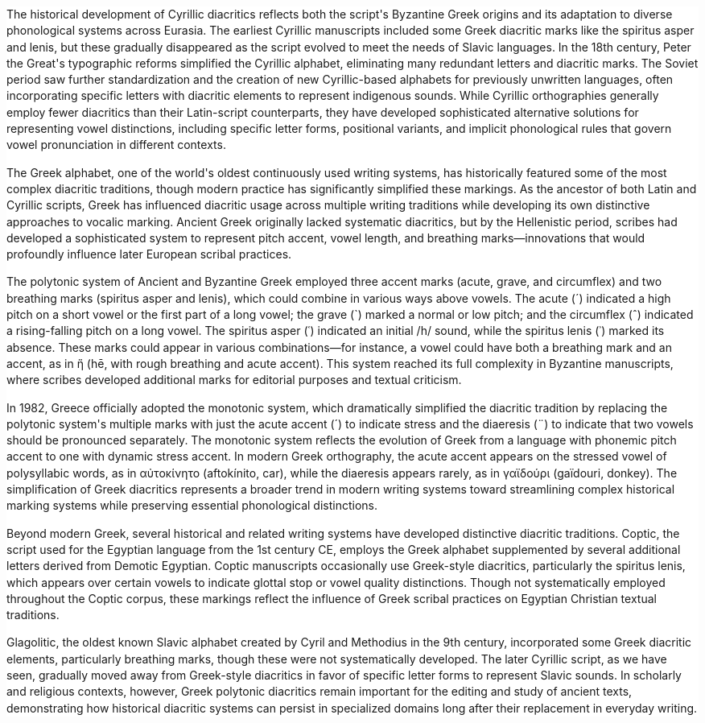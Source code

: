 The historical development of Cyrillic diacritics reflects both the script's Byzantine Greek origins and its adaptation to diverse phonological systems across Eurasia. The earliest Cyrillic manuscripts included some Greek diacritic marks like the spiritus asper and lenis, but these gradually disappeared as the script evolved to meet the needs of Slavic languages. In the 18th century, Peter the Great's typographic reforms simplified the Cyrillic alphabet, eliminating many redundant letters and diacritic marks. The Soviet period saw further standardization and the creation of new Cyrillic-based alphabets for previously unwritten languages, often incorporating specific letters with diacritic elements to represent indigenous sounds. While Cyrillic orthographies generally employ fewer diacritics than their Latin-script counterparts, they have developed sophisticated alternative solutions for representing vowel distinctions, including specific letter forms, positional variants, and implicit phonological rules that govern vowel pronunciation in different contexts.

The Greek alphabet, one of the world's oldest continuously used writing systems, has historically featured some of the most complex diacritic traditions, though modern practice has significantly simplified these markings. As the ancestor of both Latin and Cyrillic scripts, Greek has influenced diacritic usage across multiple writing traditions while developing its own distinctive approaches to vocalic marking. Ancient Greek originally lacked systematic diacritics, but by the Hellenistic period, scribes had developed a sophisticated system to represent pitch accent, vowel length, and breathing marks—innovations that would profoundly influence later European scribal practices.

The polytonic system of Ancient and Byzantine Greek employed three accent marks (acute, grave, and circumflex) and two breathing marks (spiritus asper and lenis), which could combine in various ways above vowels. The acute (´) indicated a high pitch on a short vowel or the first part of a long vowel; the grave (`) marked a normal or low pitch; and the circumflex (ˆ) indicated a rising-falling pitch on a long vowel. The spiritus asper (῾) indicated an initial /h/ sound, while the spiritus lenis (᾽) marked its absence. These marks could appear in various combinations—for instance, a vowel could have both a breathing mark and an accent, as in ἥ (hē, with rough breathing and acute accent). This system reached its full complexity in Byzantine manuscripts, where scribes developed additional marks for editorial purposes and textual criticism.

In 1982, Greece officially adopted the monotonic system, which dramatically simplified the diacritic tradition by replacing the polytonic system's multiple marks with just the acute accent (´) to indicate stress and the diaeresis (¨) to indicate that two vowels should be pronounced separately. The monotonic system reflects the evolution of Greek from a language with phonemic pitch accent to one with dynamic stress accent. In modern Greek orthography, the acute accent appears on the stressed vowel of polysyllabic words, as in αὐτοκίνητο (aftokínito, car), while the diaeresis appears rarely, as in γαϊδούρι (gaïdouri, donkey). The simplification of Greek diacritics represents a broader trend in modern writing systems toward streamlining complex historical marking systems while preserving essential phonological distinctions.

Beyond modern Greek, several historical and related writing systems have developed distinctive diacritic traditions. Coptic, the script used for the Egyptian language from the 1st century CE, employs the Greek alphabet supplemented by several additional letters derived from Demotic Egyptian. Coptic manuscripts occasionally use Greek-style diacritics, particularly the spiritus lenis, which appears over certain vowels to indicate glottal stop or vowel quality distinctions. Though not systematically employed throughout the Coptic corpus, these markings reflect the influence of Greek scribal practices on Egyptian Christian textual traditions.

Glagolitic, the oldest known Slavic alphabet created by Cyril and Methodius in the 9th century, incorporated some Greek diacritic elements, particularly breathing marks, though these were not systematically developed. The later Cyrillic script, as we have seen, gradually moved away from Greek-style diacritics in favor of specific letter forms to represent Slavic sounds. In scholarly and religious contexts, however, Greek polytonic diacritics remain important for the editing and study of ancient texts, demonstrating how historical diacritic systems can persist in specialized domains long after their replacement in everyday writing.
